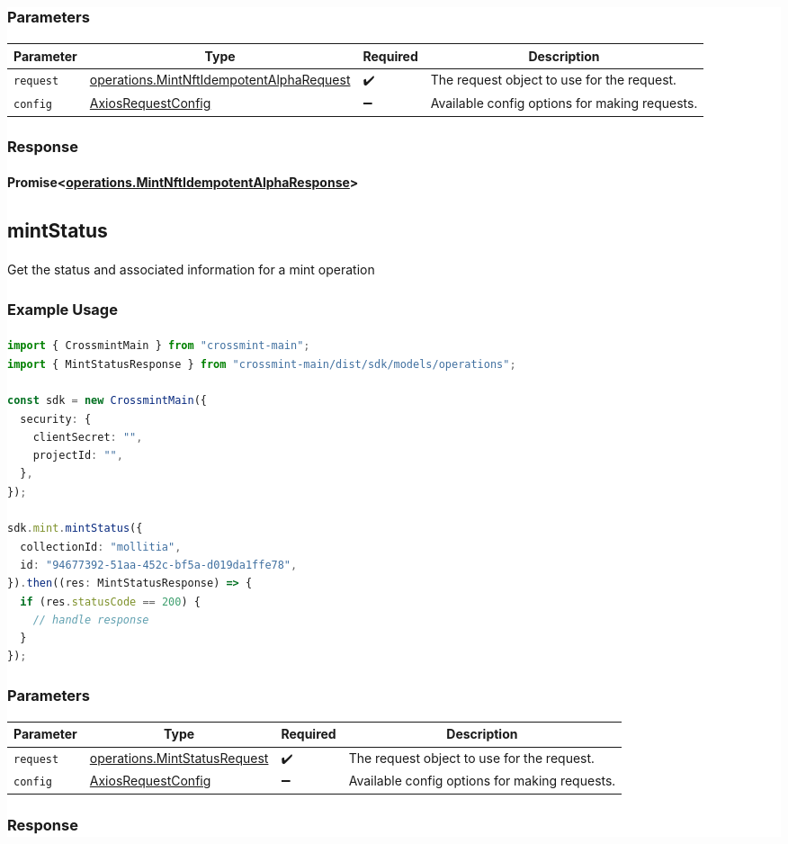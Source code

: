 ### Parameters

| Parameter                                                                                            | Type                                                                                                 | Required                                                                                             | Description                                                                                          |
| ---------------------------------------------------------------------------------------------------- | ---------------------------------------------------------------------------------------------------- | ---------------------------------------------------------------------------------------------------- | ---------------------------------------------------------------------------------------------------- |
| `request`                                                                                            | [operations.MintNftIdempotentAlphaRequest](../../models/operations/mintnftidempotentalpharequest.md) | :heavy_check_mark:                                                                                   | The request object to use for the request.                                                           |
| `config`                                                                                             | [AxiosRequestConfig](https://axios-http.com/docs/req_config)                                         | :heavy_minus_sign:                                                                                   | Available config options for making requests.                                                        |


### Response

**Promise<[operations.MintNftIdempotentAlphaResponse](../../models/operations/mintnftidempotentalpharesponse.md)>**


## mintStatus

Get the status and associated information for a mint operation

### Example Usage

```typescript
import { CrossmintMain } from "crossmint-main";
import { MintStatusResponse } from "crossmint-main/dist/sdk/models/operations";

const sdk = new CrossmintMain({
  security: {
    clientSecret: "",
    projectId: "",
  },
});

sdk.mint.mintStatus({
  collectionId: "mollitia",
  id: "94677392-51aa-452c-bf5a-d019da1ffe78",
}).then((res: MintStatusResponse) => {
  if (res.statusCode == 200) {
    // handle response
  }
});
```

### Parameters

| Parameter                                                                    | Type                                                                         | Required                                                                     | Description                                                                  |
| ---------------------------------------------------------------------------- | ---------------------------------------------------------------------------- | ---------------------------------------------------------------------------- | ---------------------------------------------------------------------------- |
| `request`                                                                    | [operations.MintStatusRequest](../../models/operations/mintstatusrequest.md) | :heavy_check_mark:                                                           | The request object to use for the request.                                   |
| `config`                                                                     | [AxiosRequestConfig](https://axios-http.com/docs/req_config)                 | :heavy_minus_sign:                                                           | Available config options for making requests.                                |


### Response

